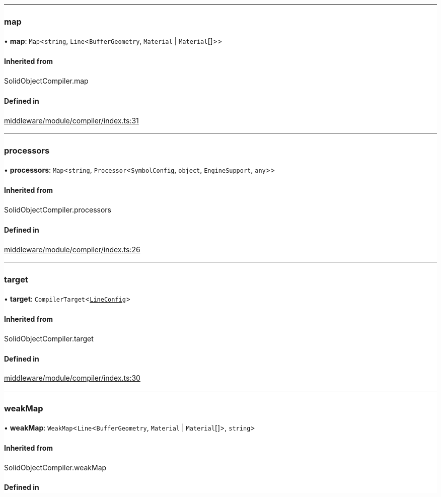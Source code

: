 ___

### map

• **map**: `Map`<`string`, `Line`<`BufferGeometry`, `Material` \| `Material`[]\>\>

#### Inherited from

SolidObjectCompiler.map

#### Defined in

[middleware/module/compiler/index.ts:31](https://github.com/Shiotsukikaedesari/vis-three/blob/16950a2b/packages/middleware/module/compiler/index.ts#L31)

___

### processors

• **processors**: `Map`<`string`, `Processor`<`SymbolConfig`, `object`, `EngineSupport`, `any`\>\>

#### Inherited from

SolidObjectCompiler.processors

#### Defined in

[middleware/module/compiler/index.ts:26](https://github.com/Shiotsukikaedesari/vis-three/blob/16950a2b/packages/middleware/module/compiler/index.ts#L26)

___

### target

• **target**: `CompilerTarget`<[`LineConfig`](../interfaces/LineConfig.LineConfig.md)\>

#### Inherited from

SolidObjectCompiler.target

#### Defined in

[middleware/module/compiler/index.ts:30](https://github.com/Shiotsukikaedesari/vis-three/blob/16950a2b/packages/middleware/module/compiler/index.ts#L30)

___

### weakMap

• **weakMap**: `WeakMap`<`Line`<`BufferGeometry`, `Material` \| `Material`[]\>, `string`\>

#### Inherited from

SolidObjectCompiler.weakMap

#### Defined in
